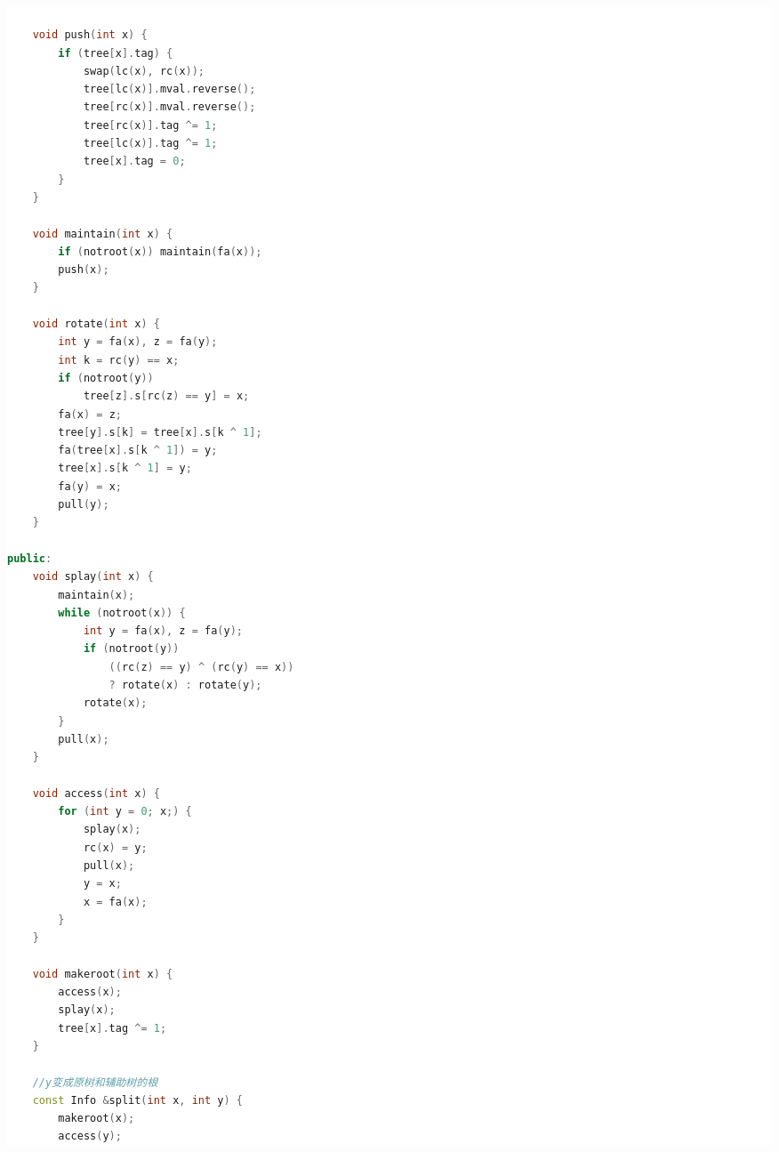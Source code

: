 ```cpp

    void push(int x) {
        if (tree[x].tag) {
            swap(lc(x), rc(x));
            tree[lc(x)].mval.reverse();
            tree[rc(x)].mval.reverse();
            tree[rc(x)].tag ^= 1;
            tree[lc(x)].tag ^= 1;
            tree[x].tag = 0;
        }
    }

    void maintain(int x) {
        if (notroot(x)) maintain(fa(x));
        push(x);
    }

    void rotate(int x) {
        int y = fa(x), z = fa(y);
        int k = rc(y) == x;
        if (notroot(y))
            tree[z].s[rc(z) == y] = x;
        fa(x) = z;
        tree[y].s[k] = tree[x].s[k ^ 1];
        fa(tree[x].s[k ^ 1]) = y;
        tree[x].s[k ^ 1] = y;
        fa(y) = x;
        pull(y);
    }

public:
    void splay(int x) {
        maintain(x);
        while (notroot(x)) {
            int y = fa(x), z = fa(y);
            if (notroot(y))
                ((rc(z) == y) ^ (rc(y) == x))
                ? rotate(x) : rotate(y);
            rotate(x);
        }
        pull(x);
    }

    void access(int x) {
        for (int y = 0; x;) {
            splay(x);
            rc(x) = y;
            pull(x);
            y = x;
            x = fa(x);
        }
    }

    void makeroot(int x) {
        access(x);
        splay(x);
        tree[x].tag ^= 1;
    }

    //y变成原树和辅助树的根
    const Info &split(int x, int y) {
        makeroot(x);
        access(y);
```
